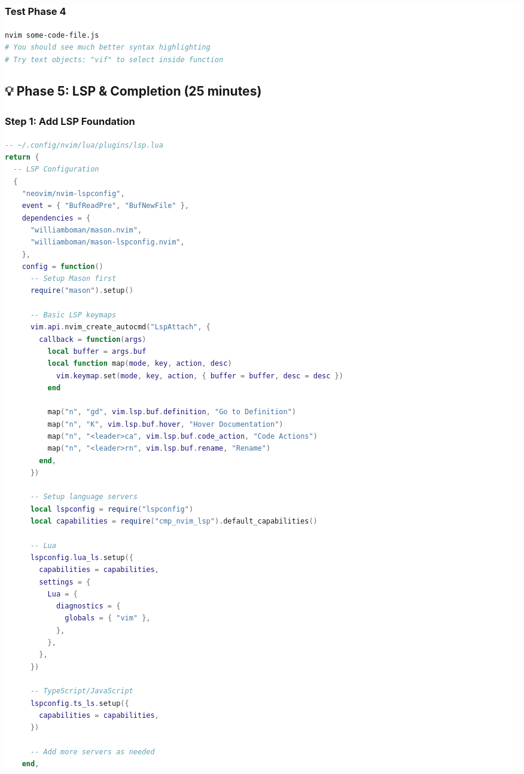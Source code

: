 ### Test Phase 4
```bash
nvim some-code-file.js
# You should see much better syntax highlighting
# Try text objects: "vif" to select inside function
```

## 💡 Phase 5: LSP & Completion (25 minutes)

### Step 1: Add LSP Foundation
```lua
-- ~/.config/nvim/lua/plugins/lsp.lua
return {
  -- LSP Configuration
  {
    "neovim/nvim-lspconfig",
    event = { "BufReadPre", "BufNewFile" },
    dependencies = {
      "williamboman/mason.nvim",
      "williamboman/mason-lspconfig.nvim",
    },
    config = function()
      -- Setup Mason first
      require("mason").setup()
      
      -- Basic LSP keymaps
      vim.api.nvim_create_autocmd("LspAttach", {
        callback = function(args)
          local buffer = args.buf
          local function map(mode, key, action, desc)
            vim.keymap.set(mode, key, action, { buffer = buffer, desc = desc })
          end
          
          map("n", "gd", vim.lsp.buf.definition, "Go to Definition")
          map("n", "K", vim.lsp.buf.hover, "Hover Documentation")
          map("n", "<leader>ca", vim.lsp.buf.code_action, "Code Actions")
          map("n", "<leader>rn", vim.lsp.buf.rename, "Rename")
        end,
      })
      
      -- Setup language servers
      local lspconfig = require("lspconfig")
      local capabilities = require("cmp_nvim_lsp").default_capabilities()
      
      -- Lua
      lspconfig.lua_ls.setup({
        capabilities = capabilities,
        settings = {
          Lua = {
            diagnostics = {
              globals = { "vim" },
            },
          },
        },
      })
      
      -- TypeScript/JavaScript
      lspconfig.ts_ls.setup({
        capabilities = capabilities,
      })
      
      -- Add more servers as needed
    end,
```